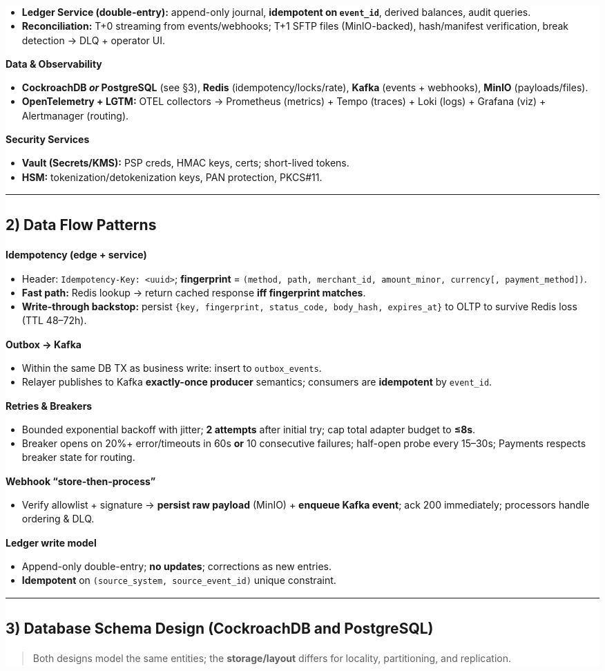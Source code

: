 - **Ledger Service (double-entry):** append-only journal, **idempotent on `event_id`**, derived balances, audit queries.
- **Reconciliation:** T+0 streaming from events/webhooks; T+1 SFTP files (MinIO-backed), hash/manifest verification, break detection → DLQ + operator UI.

**Data & Observability**

- **CockroachDB _or_ PostgreSQL** (see §3), **Redis** (idempotency/locks/rate), **Kafka** (events + webhooks), **MinIO** (payloads/files).
- **OpenTelemetry + LGTM:** OTEL collectors → Prometheus (metrics) + Tempo (traces) + Loki (logs) + Grafana (viz) + Alertmanager (routing).

**Security Services**

- **Vault (Secrets/KMS):** PSP creds, HMAC keys, certs; short-lived tokens.
- **HSM:** tokenization/detokenization keys, PAN protection, PKCS#11.

---

## 2) Data Flow Patterns

**Idempotency (edge + service)**

- Header: `Idempotency-Key: <uuid>`; **fingerprint** = `(method, path, merchant_id, amount_minor, currency[, payment_method])`.
- **Fast path:** Redis lookup → return cached response **iff fingerprint matches**.
- **Write-through backstop:** persist `{key, fingerprint, status_code, body_hash, expires_at}` to OLTP to survive Redis loss (TTL 48–72h).

**Outbox → Kafka**

- Within the same DB TX as business write: insert to `outbox_events`.
- Relayer publishes to Kafka **exactly-once producer** semantics; consumers are **idempotent** by `event_id`.

**Retries & Breakers**

- Bounded exponential backoff with jitter; **2 attempts** after initial try; cap total adapter budget to **≤8s**.
- Breaker opens on 20%+ error/timeouts in 60s **or** 10 consecutive failures; half-open probe every 15–30s; Payments respects breaker state for routing.

**Webhook “store-then-process”**

- Verify allowlist + signature → **persist raw payload** (MinIO) + **enqueue Kafka event**; ack 200 immediately; processors handle ordering & DLQ.

**Ledger write model**

- Append-only double-entry; **no updates**; corrections as new entries.
- **Idempotent** on `(source_system, source_event_id)` unique constraint.

---

## 3) Database Schema Design (CockroachDB and PostgreSQL)

> Both designs model the same entities; the **storage/layout** differs for locality, partitioning, and replication.
